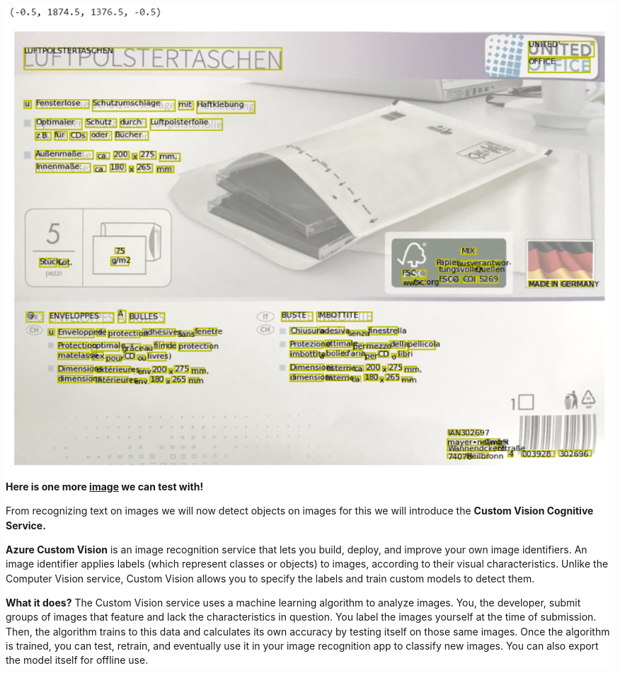 ![Result](./images/OCRResult.png)

**Here is one more [image](https://bootcamps.blob.core.windows.net/ml-test-images/ocr_printed_2.jpg) we can test with!**

From recognizing text on images we will now detect objects on images for this we will introduce the **Custom Vision Cognitive Service.**

**Azure Custom Vision** is an image recognition service that lets you build, deploy, and improve your own image identifiers. An image identifier applies labels (which represent classes or objects) to images, according to their visual characteristics. Unlike the Computer Vision service, Custom Vision allows you to specify the labels and train custom models to detect them.

**What it does?**
The Custom Vision service uses a machine learning algorithm to analyze images. You, the developer, submit groups of images that feature and lack the characteristics in question. You label the images yourself at the time of submission. Then, the algorithm trains to this data and calculates its own accuracy by testing itself on those same images. Once the algorithm is trained, you can test, retrain, and eventually use it in your image recognition app to classify new images. You can also export the model itself for offline use.
